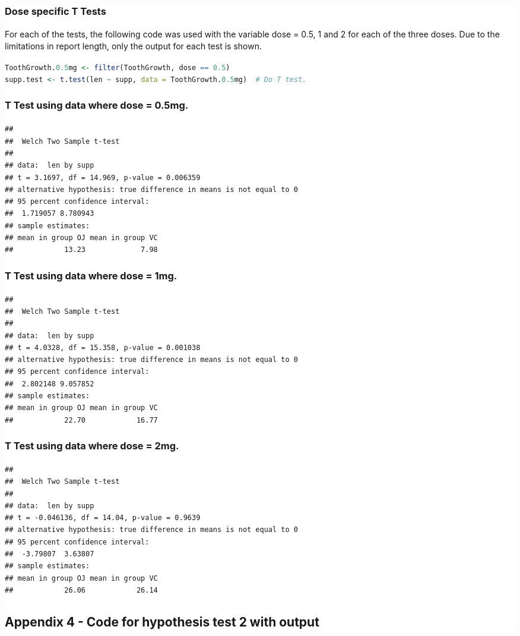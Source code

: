 ### Dose specific T Tests
For each of the tests, the following code was used with the variable dose = 0.5, 1 and 2 for each of the three doses. Due to the limitations in report length, only the output for each test is shown.


```r
ToothGrowth.0.5mg <- filter(ToothGrowth, dose == 0.5)
supp.test <- t.test(len ~ supp, data = ToothGrowth.0.5mg)  # Do T test.
```

### T Test using data where dose = 0.5mg.

```
## 
## 	Welch Two Sample t-test
## 
## data:  len by supp
## t = 3.1697, df = 14.969, p-value = 0.006359
## alternative hypothesis: true difference in means is not equal to 0
## 95 percent confidence interval:
##  1.719057 8.780943
## sample estimates:
## mean in group OJ mean in group VC 
##            13.23             7.98
```
### T Test using data where dose = 1mg.

```
## 
## 	Welch Two Sample t-test
## 
## data:  len by supp
## t = 4.0328, df = 15.358, p-value = 0.001038
## alternative hypothesis: true difference in means is not equal to 0
## 95 percent confidence interval:
##  2.802148 9.057852
## sample estimates:
## mean in group OJ mean in group VC 
##            22.70            16.77
```
### T Test using data where dose = 2mg.

```
## 
## 	Welch Two Sample t-test
## 
## data:  len by supp
## t = -0.046136, df = 14.04, p-value = 0.9639
## alternative hypothesis: true difference in means is not equal to 0
## 95 percent confidence interval:
##  -3.79807  3.63807
## sample estimates:
## mean in group OJ mean in group VC 
##            26.06            26.14
```
## Appendix 4 - Code for hypothesis test 2 with output
